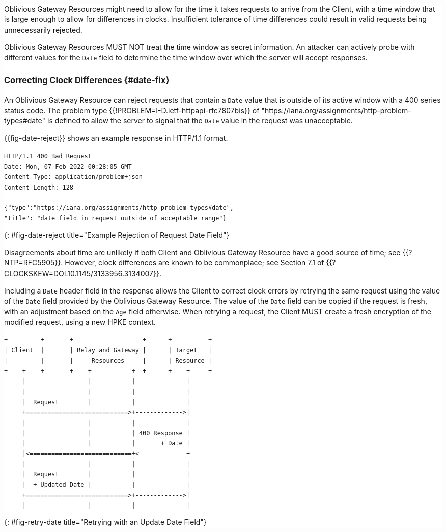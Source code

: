 Oblivious Gateway Resources might need to allow for the time it takes requests
to arrive from the Client, with a time window that is large enough to allow for
differences in clocks.  Insufficient tolerance of time differences could result
in valid requests being unnecessarily rejected.

Oblivious Gateway Resources MUST NOT treat the time window as secret
information. An attacker can actively probe with different values for the `Date`
field to determine the time window over which the server will accept responses.


### Correcting Clock Differences {#date-fix}

An Oblivious Gateway Resource can reject requests that contain a `Date` value
that is outside of its active window with a 400 series status code.  The problem
type {{!PROBLEM=I-D.ietf-httpapi-rfc7807bis}} of
"https://iana.org/assignments/http-problem-types#date" is defined to allow the
server to signal that the `Date` value in the request was unacceptable.

{{fig-date-reject}} shows an example response in HTTP/1.1 format.

~~~ http-message
HTTP/1.1 400 Bad Request
Date: Mon, 07 Feb 2022 00:28:05 GMT
Content-Type: application/problem+json
Content-Length: 128

{"type":"https://iana.org/assignments/http-problem-types#date",
"title": "date field in request outside of acceptable range"}
~~~
{: #fig-date-reject title="Example Rejection of Request Date Field"}

Disagreements about time are unlikely if both Client and Oblivious Gateway
Resource have a good source of time; see {{?NTP=RFC5905}}. However, clock
differences are known to be commonplace; see Section 7.1 of
{{?CLOCKSKEW=DOI.10.1145/3133956.3134007}}.

Including a `Date` header field in the response allows the Client to correct
clock errors by retrying the same request using the value of the `Date` field
provided by the Oblivious Gateway Resource.  The value of the `Date` field can
be copied if the request is fresh, with an adjustment based on the `Age` field
otherwise.  When retrying a request, the Client MUST create a fresh encryption
of the modified request, using a new HPKE context.

~~~ aasvg
+---------+       +-------------------+      +----------+
| Client  |       | Relay and Gateway |      | Target   |
|         |       |     Resources     |      | Resource |
+----+----+       +----+-----------+--+      +----+-----+
     |                 |           |              |
     |                 |           |              |
     |  Request        |           |              |
     +============================>+------------->|
     |                 |           |              |
     |                 |           | 400 Response |
     |                 |           |       + Date |
     |<============================+<-------------+
     |                 |           |              |
     |  Request        |           |              |
     |  + Updated Date |           |              |
     +============================>+------------->|
     |                 |           |              |
~~~
{: #fig-retry-date title="Retrying with an Update Date Field"}
